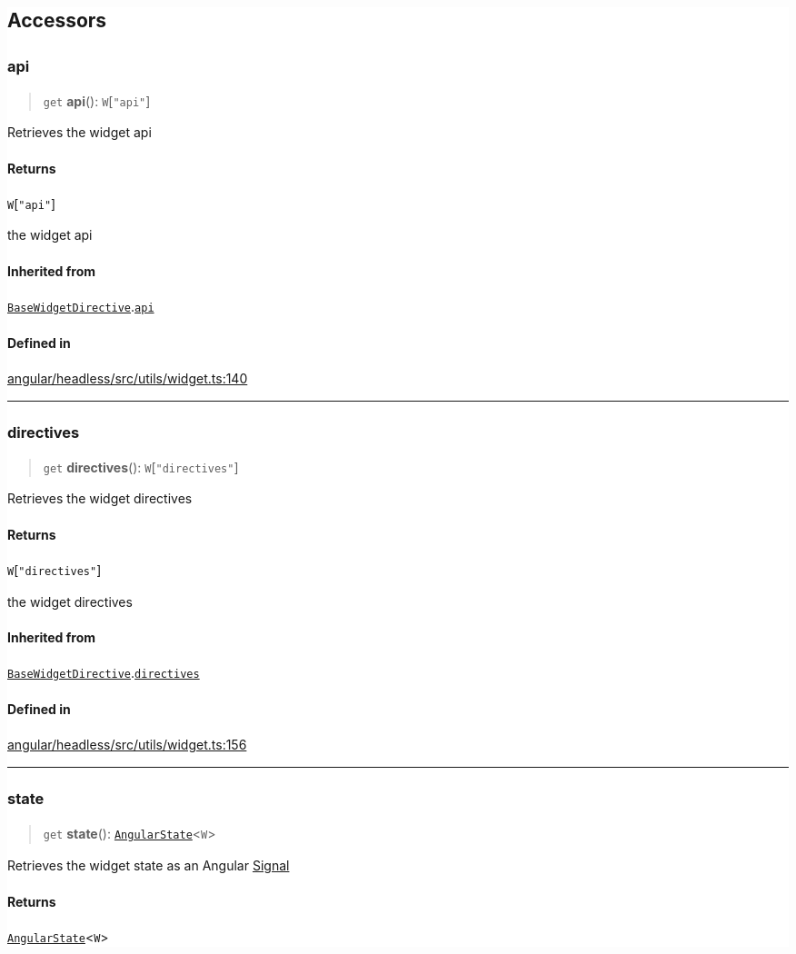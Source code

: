 ## Accessors

### api

> `get` **api**(): `W`\[`"api"`\]

Retrieves the widget api

#### Returns

`W`\[`"api"`\]

the widget api

#### Inherited from

[`BaseWidgetDirective`](BaseWidgetDirective.md).[`api`](BaseWidgetDirective.md#api)

#### Defined in

[angular/headless/src/utils/widget.ts:140](https://github.com/AmadeusITGroup/AgnosUI/blob/4f987062ba159530bb40c83d5cc69de4a10ec41c/angular/headless/src/utils/widget.ts#L140)

***

### directives

> `get` **directives**(): `W`\[`"directives"`\]

Retrieves the widget directives

#### Returns

`W`\[`"directives"`\]

the widget directives

#### Inherited from

[`BaseWidgetDirective`](BaseWidgetDirective.md).[`directives`](BaseWidgetDirective.md#directives)

#### Defined in

[angular/headless/src/utils/widget.ts:156](https://github.com/AmadeusITGroup/AgnosUI/blob/4f987062ba159530bb40c83d5cc69de4a10ec41c/angular/headless/src/utils/widget.ts#L156)

***

### state

> `get` **state**(): [`AngularState`](../type-aliases/AngularState.md)\<`W`\>

Retrieves the widget state as an Angular [Signal](https://angular.dev/api/core/Signal)

#### Returns

[`AngularState`](../type-aliases/AngularState.md)\<`W`\>
